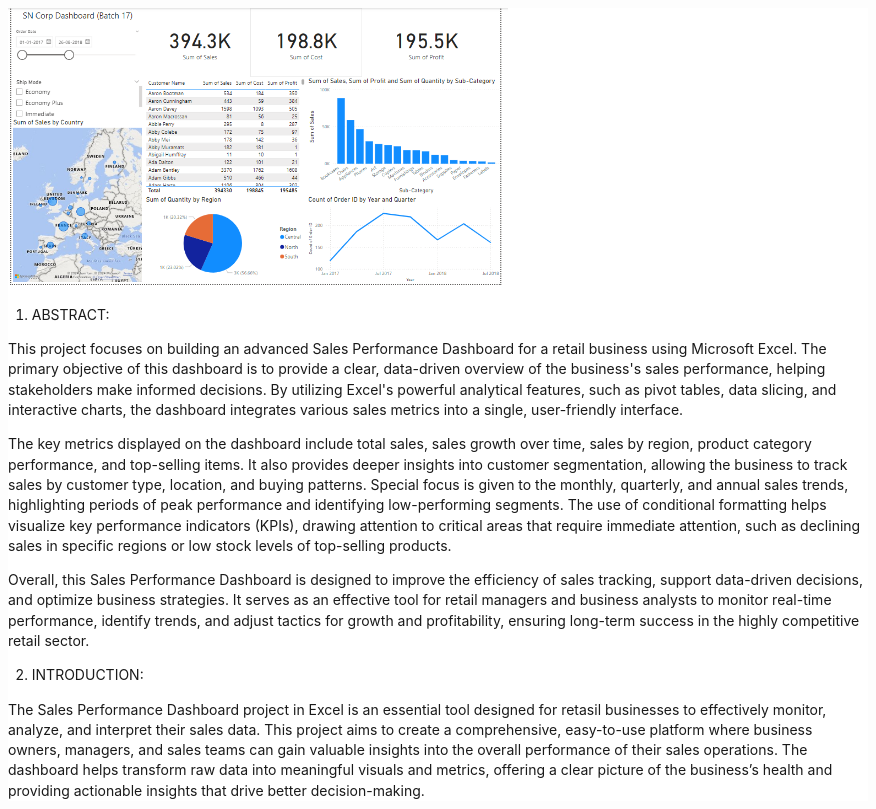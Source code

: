 <img src="https://github.com/umangaggarwal55/Business--Project-Sales-Insight/blob/main/ba%20power%20bi.png?raw=true" alt="Image Description" width="500" />



1. ABSTRACT:

This project focuses on building an advanced Sales Performance Dashboard for a retail business using Microsoft Excel. The primary objective of this dashboard is to provide a clear, data-driven overview of the business's sales performance, helping stakeholders make informed decisions. By utilizing Excel's powerful analytical features, such as pivot tables, data slicing, and interactive charts, the dashboard integrates various sales metrics into a single, user-friendly interface.

The key metrics displayed on the dashboard include total sales, sales growth over time, sales by region, product category performance, and top-selling items. It also provides deeper insights into customer segmentation, allowing the business to track sales by customer type, location, and buying patterns. Special focus is given to the monthly, quarterly, and annual sales trends, highlighting periods of peak performance and identifying low-performing segments. The use of conditional formatting helps visualize key performance indicators (KPIs), drawing attention to critical areas that require immediate attention, such as declining sales in specific regions or low stock levels of top-selling products.

Overall, this Sales Performance Dashboard is designed to improve the efficiency of sales tracking, support data-driven decisions, and optimize business strategies. It serves as an effective tool for retail managers and business analysts to monitor real-time performance, identify trends, and adjust tactics for growth and profitability, ensuring long-term success in the highly competitive retail sector.


2. INTRODUCTION:

The  Sales Performance Dashboard  project in  Excel  is an essential tool designed for retasil businesses to effectively monitor, analyze, and interpret their sales data. This project aims to create a comprehensive, easy-to-use platform where business owners, managers, and sales teams can gain valuable insights into the overall performance of their sales operations. The dashboard helps transform raw data into meaningful visuals and metrics, offering a clear picture of the business’s health and providing actionable insights that drive better decision-making.
